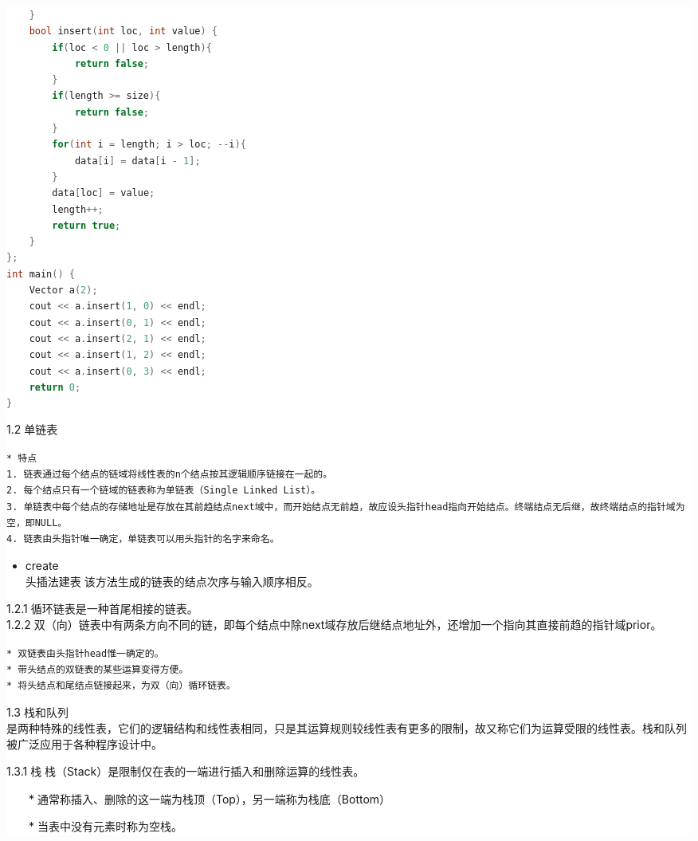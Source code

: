 ```c++
    }
    bool insert(int loc, int value) {
        if(loc < 0 || loc > length){
            return false;
        }
        if(length >= size){
            return false;
        }
        for(int i = length; i > loc; --i){
            data[i] = data[i - 1];
        }
        data[loc] = value;
        length++;
        return true;
    }
};
int main() {
    Vector a(2);
    cout << a.insert(1, 0) << endl;
    cout << a.insert(0, 1) << endl;
    cout << a.insert(2, 1) << endl;
    cout << a.insert(1, 2) << endl;
    cout << a.insert(0, 3) << endl;
    return 0;
}
```

1.2 单链表

    * 特点
    1. 链表通过每个结点的链域将线性表的n个结点按其逻辑顺序链接在一起的。
    2. 每个结点只有一个链域的链表称为单链表（Single Linked List）。
    3. 单链表中每个结点的存储地址是存放在其前趋结点next域中，而开始结点无前趋，故应设头指针head指向开始结点。终端结点无后继，故终端结点的指针域为空，即NULL。
    4. 链表由头指针唯一确定，单链表可以用头指针的名字来命名。

* create  
    头插法建表 该方法生成的链表的结点次序与输入顺序相反。

1.2.1 循环链表是一种首尾相接的链表。  
1.2.2 双（向）链表中有两条方向不同的链，即每个结点中除next域存放后继结点地址外，还增加一个指向其直接前趋的指针域prior。    

    * 双链表由头指针head惟一确定的。
    * 带头结点的双链表的某些运算变得方便。
    * 将头结点和尾结点链接起来，为双（向）循环链表。

1.3 栈和队列  
    是两种特殊的线性表，它们的逻辑结构和线性表相同，只是其运算规则较线性表有更多的限制，故又称它们为运算受限的线性表。栈和队列被广泛应用于各种程序设计中。

1.3.1 栈
栈（Stack）是限制仅在表的一端进行插入和删除运算的线性表。  
    
　　* 通常称插入、删除的这一端为栈顶（Top），另一端称为栈底（Bottom）

　　* 当表中没有元素时称为空栈。  
